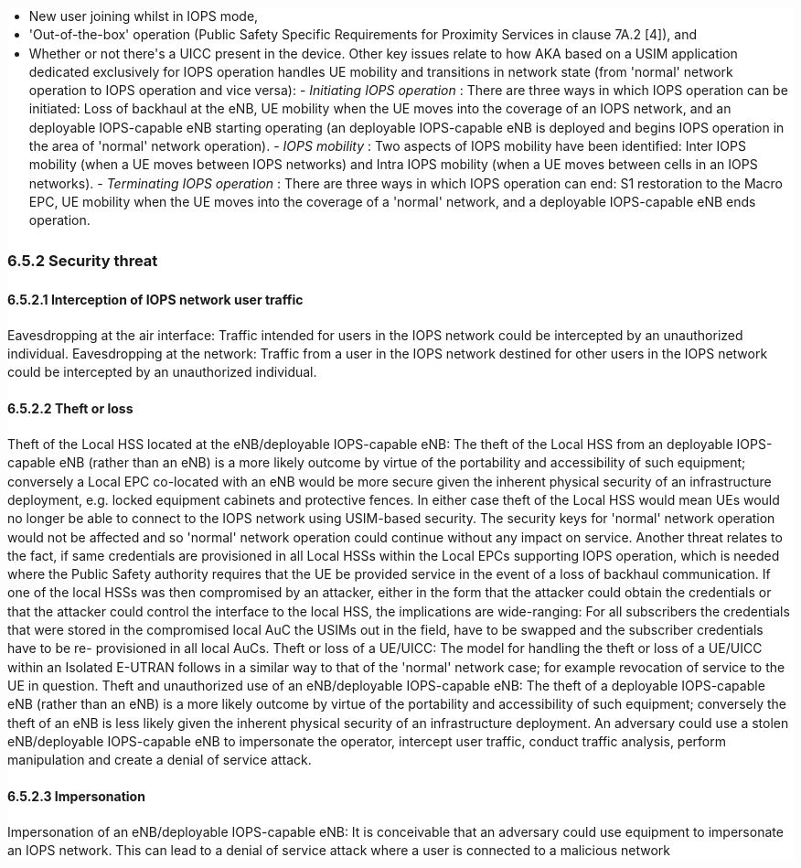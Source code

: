   * New user joining whilst in IOPS mode,
  * \'Out-of-the-box\' operation (Public Safety Specific Requirements for Proximity Services in clause 7A.2 [4]), and
  * Whether or not there\'s a UICC present in the device.
Other key issues relate to how AKA based on a USIM application dedicated
exclusively for IOPS operation handles UE mobility and transitions in network
state (from \'normal\' network operation to IOPS operation and vice versa):
\- _Initiating IOPS operation_ : There are three ways in which IOPS operation
can be initiated: Loss of backhaul at the eNB, UE mobility when the UE moves
into the coverage of an IOPS network, and an deployable IOPS-capable eNB
starting operating (an deployable IOPS-capable eNB is deployed and begins IOPS
operation in the area of \'normal\' network operation).
\- _IOPS mobility_ : Two aspects of IOPS mobility have been identified: Inter
IOPS mobility (when a UE moves between IOPS networks) and Intra IOPS mobility
(when a UE moves between cells in an IOPS networks).
\- _Terminating IOPS operation_ : There are three ways in which IOPS operation
can end: S1 restoration to the Macro EPC, UE mobility when the UE moves into
the coverage of a \'normal\' network, and a deployable IOPS-capable eNB ends
operation.
### 6.5.2 Security threat
#### 6.5.2.1 Interception of IOPS network user traffic
Eavesdropping at the air interface: Traffic intended for users in the IOPS
network could be intercepted by an unauthorized individual.
Eavesdropping at the network: Traffic from a user in the IOPS network destined
for other users in the IOPS network could be intercepted by an unauthorized
individual.
#### 6.5.2.2 Theft or loss
Theft of the Local HSS located at the eNB/deployable IOPS-capable eNB: The
theft of the Local HSS from an deployable IOPS-capable eNB (rather than an
eNB) is a more likely outcome by virtue of the portability and accessibility
of such equipment; conversely a Local EPC co-located with an eNB would be more
secure given the inherent physical security of an infrastructure deployment,
e.g. locked equipment cabinets and protective fences. In either case theft of
the Local HSS would mean UEs would no longer be able to connect to the IOPS
network using USIM-based security. The security keys for \'normal\' network
operation would not be affected and so \'normal\' network operation could
continue without any impact on service.
Another threat relates to the fact, if same credentials are provisioned in all
Local HSSs within the Local EPCs supporting IOPS operation, which is needed
where the Public Safety authority requires that the UE be provided service in
the event of a loss of backhaul communication. If one of the local HSSs was
then compromised by an attacker, either in the form that the attacker could
obtain the credentials or that the attacker could control the interface to the
local HSS, the implications are wide-ranging: For all subscribers the
credentials that were stored in the compromised local AuC the USIMs out in the
field, have to be swapped and the subscriber credentials have to be re-
provisioned in all local AuCs.
Theft or loss of a UE/UICC: The model for handling the theft or loss of a
UE/UICC within an Isolated E-UTRAN follows in a similar way to that of the
\'normal\' network case; for example revocation of service to the UE in
question.
Theft and unauthorized use of an eNB/deployable IOPS-capable eNB: The theft of
a deployable IOPS-capable eNB (rather than an eNB) is a more likely outcome by
virtue of the portability and accessibility of such equipment; conversely the
theft of an eNB is less likely given the inherent physical security of an
infrastructure deployment. An adversary could use a stolen eNB/deployable
IOPS-capable eNB to impersonate the operator, intercept user traffic, conduct
traffic analysis, perform manipulation and create a denial of service attack.
#### 6.5.2.3 Impersonation
Impersonation of an eNB/deployable IOPS-capable eNB: It is conceivable that an
adversary could use equipment to impersonate an IOPS network. This can lead to
a denial of service attack where a user is connected to a malicious network